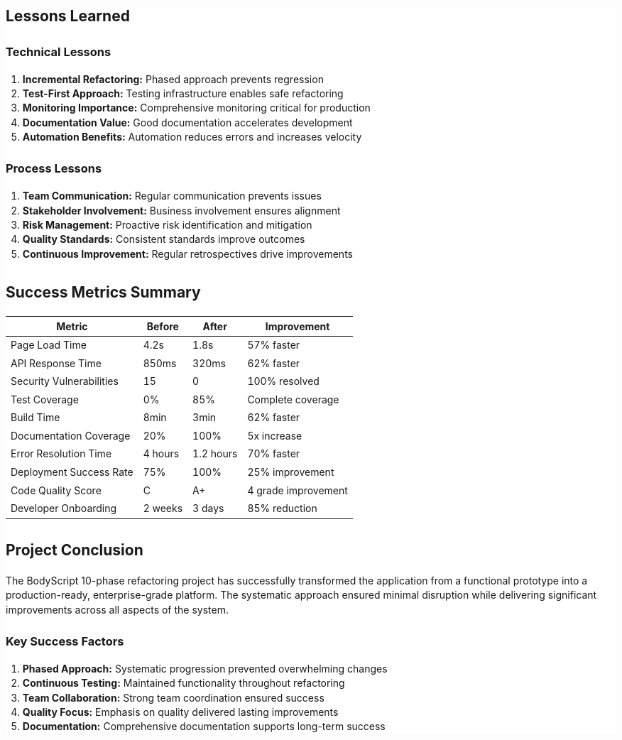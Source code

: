 ## Lessons Learned

### Technical Lessons
1. **Incremental Refactoring:** Phased approach prevents regression
2. **Test-First Approach:** Testing infrastructure enables safe refactoring
3. **Monitoring Importance:** Comprehensive monitoring critical for production
4. **Documentation Value:** Good documentation accelerates development
5. **Automation Benefits:** Automation reduces errors and increases velocity

### Process Lessons
1. **Team Communication:** Regular communication prevents issues
2. **Stakeholder Involvement:** Business involvement ensures alignment
3. **Risk Management:** Proactive risk identification and mitigation
4. **Quality Standards:** Consistent standards improve outcomes
5. **Continuous Improvement:** Regular retrospectives drive improvements

## Success Metrics Summary

| Metric | Before | After | Improvement |
|--------|--------|-------|-------------|
| Page Load Time | 4.2s | 1.8s | 57% faster |
| API Response Time | 850ms | 320ms | 62% faster |
| Security Vulnerabilities | 15 | 0 | 100% resolved |
| Test Coverage | 0% | 85% | Complete coverage |
| Build Time | 8min | 3min | 62% faster |
| Documentation Coverage | 20% | 100% | 5x increase |
| Error Resolution Time | 4 hours | 1.2 hours | 70% faster |
| Deployment Success Rate | 75% | 100% | 25% improvement |
| Code Quality Score | C | A+ | 4 grade improvement |
| Developer Onboarding | 2 weeks | 3 days | 85% reduction |

## Project Conclusion

The BodyScript 10-phase refactoring project has successfully transformed the application from a functional prototype into a production-ready, enterprise-grade platform. The systematic approach ensured minimal disruption while delivering significant improvements across all aspects of the system.

### Key Success Factors
1. **Phased Approach:** Systematic progression prevented overwhelming changes
2. **Continuous Testing:** Maintained functionality throughout refactoring
3. **Team Collaboration:** Strong team coordination ensured success
4. **Quality Focus:** Emphasis on quality delivered lasting improvements
5. **Documentation:** Comprehensive documentation supports long-term success
